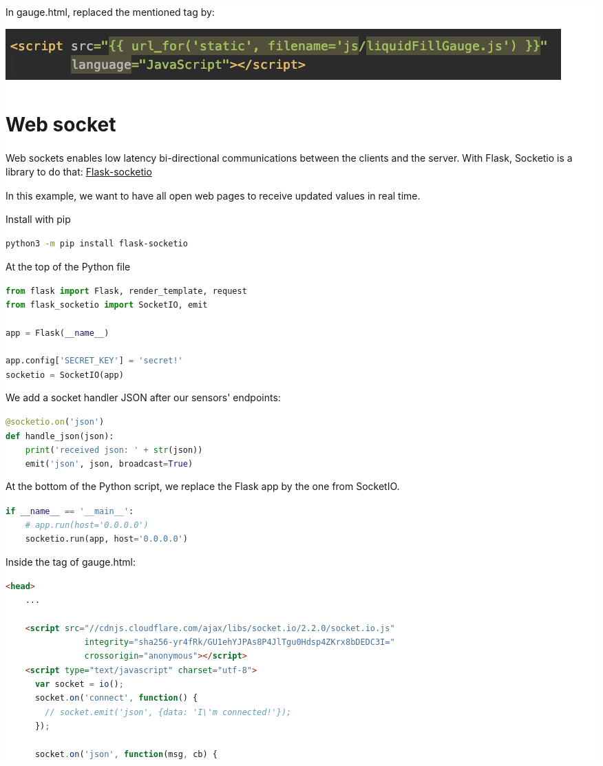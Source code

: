 
In gauge.html, replaced the mentioned tag by:

![html_template](/assets/img/posts/html_template.png)

# Web socket

Web sockets enables low latency bi-directional communications between the
clients and the server. With Flask, Socketio is a library to do that:
[Flask-socketio](https://flask-socketio.readthedocs.io/en/latest/)

In this example, we want to have all open web pages to receive updated values
in real time.

Install with pip

```bash
python3 -m pip install flask-socketio
```

At the top of the Python file

```python
from flask import Flask, render_template, request
from flask_socketio import SocketIO, emit

app = Flask(__name__)

app.config['SECRET_KEY'] = 'secret!'
socketio = SocketIO(app)
```

We add a socket handler JSON after our sensors' endpoints:

```python
@socketio.on('json')
def handle_json(json):
    print('received json: ' + str(json))
    emit('json', json, broadcast=True)
```

At the bottom of the Python script, we replace the Flask app by the one from
SocketIO.

```python
if __name__ == '__main__':
    # app.run(host='0.0.0.0')
    socketio.run(app, host='0.0.0.0')
```

Inside the <head> tag of gauge.html:

```html
<head>
    ...

    <script src="//cdnjs.cloudflare.com/ajax/libs/socket.io/2.2.0/socket.io.js"
                integrity="sha256-yr4fRk/GU1ehYJPAs8P4JlTgu0Hdsp4ZKrx8bDEDC3I="
                crossorigin="anonymous"></script>
    <script type="text/javascript" charset="utf-8">
      var socket = io();
      socket.on('connect', function() {
        // socket.emit('json', {data: 'I\'m connected!'});
      });
    
      socket.on('json', function(msg, cb) {
```